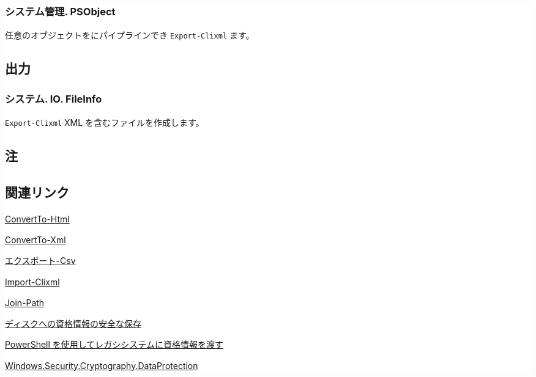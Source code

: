 ### システム管理. PSObject

任意のオブジェクトをにパイプラインでき `Export-Clixml` ます。

## 出力

### システム. IO. FileInfo

`Export-Clixml` XML を含むファイルを作成します。

## 注

## 関連リンク

[ConvertTo-Html](ConvertTo-Html.md)

[ConvertTo-Xml](ConvertTo-Xml.md)

[エクスポート-Csv](Export-Csv.md)

[Import-Clixml](Import-Clixml.md)

[Join-Path](../Microsoft.PowerShell.Management/Join-Path.md)

[ディスクへの資格情報の安全な保存](https://powershellcookbook.com/recipe/PukO/securely-store-credentials-on-disk)

[PowerShell を使用してレガシシステムに資格情報を渡す](https://devblogs.microsoft.com/scripting/use-powershell-to-pass-credentials-to-legacy-systems/)

[Windows.Security.Cryptography.DataProtection](/uwp/api/windows.security.cryptography.dataprotection)
